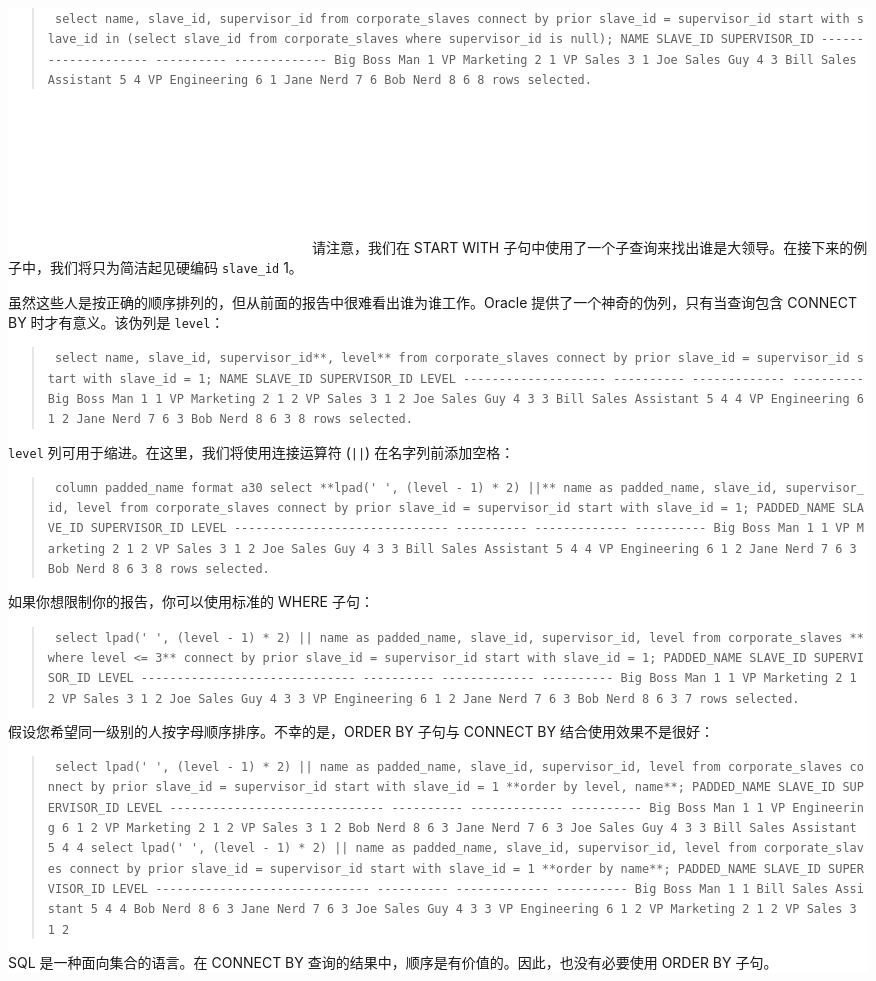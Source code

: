 > ```
>  select name, slave_id, supervisor_id from corporate_slaves connect by prior slave_id = supervisor_id start with slave_id in (select slave_id from corporate_slaves where supervisor_id is null); NAME SLAVE_ID SUPERVISOR_ID -------------------- ---------- ------------- Big Boss Man 1 VP Marketing 2 1 VP Sales 3 1 Joe Sales Guy 4 3 Bill Sales Assistant 5 4 VP Engineering 6 1 Jane Nerd 7 6 Bob Nerd 8 6 8 rows selected. 
> ```

![日出时的树。加利福尼亚州的大瑟尔](img/big-sur-trees-74.tcl) 请注意，我们在 START WITH 子句中使用了一个子查询来找出谁是大领导。在接下来的例子中，我们将只为简洁起见硬编码 `slave_id` 1。

虽然这些人是按正确的顺序排列的，但从前面的报告中很难看出谁为谁工作。Oracle 提供了一个神奇的伪列，只有当查询包含 CONNECT BY 时才有意义。该伪列是 `level`：

> ```
>  select name, slave_id, supervisor_id**, level** from corporate_slaves connect by prior slave_id = supervisor_id start with slave_id = 1; NAME SLAVE_ID SUPERVISOR_ID LEVEL -------------------- ---------- ------------- ---------- Big Boss Man 1 1 VP Marketing 2 1 2 VP Sales 3 1 2 Joe Sales Guy 4 3 3 Bill Sales Assistant 5 4 4 VP Engineering 6 1 2 Jane Nerd 7 6 3 Bob Nerd 8 6 3 8 rows selected. 
> ```

`level` 列可用于缩进。在这里，我们将使用连接运算符 (`||`) 在名字列前添加空格：

> ```
>  column padded_name format a30 select **lpad(' ', (level - 1) * 2) ||** name as padded_name, slave_id, supervisor_id, level from corporate_slaves connect by prior slave_id = supervisor_id start with slave_id = 1; PADDED_NAME SLAVE_ID SUPERVISOR_ID LEVEL ------------------------------ ---------- ------------- ---------- Big Boss Man 1 1 VP Marketing 2 1 2 VP Sales 3 1 2 Joe Sales Guy 4 3 3 Bill Sales Assistant 5 4 4 VP Engineering 6 1 2 Jane Nerd 7 6 3 Bob Nerd 8 6 3 8 rows selected. 
> ```

如果你想限制你的报告，你可以使用标准的 WHERE 子句：

> ```
>  select lpad(' ', (level - 1) * 2) || name as padded_name, slave_id, supervisor_id, level from corporate_slaves **where level <= 3** connect by prior slave_id = supervisor_id start with slave_id = 1; PADDED_NAME SLAVE_ID SUPERVISOR_ID LEVEL ------------------------------ ---------- ------------- ---------- Big Boss Man 1 1 VP Marketing 2 1 2 VP Sales 3 1 2 Joe Sales Guy 4 3 3 VP Engineering 6 1 2 Jane Nerd 7 6 3 Bob Nerd 8 6 3 7 rows selected. 
> ```

假设您希望同一级别的人按字母顺序排序。不幸的是，ORDER BY 子句与 CONNECT BY 结合使用效果不是很好：

> ```
>  select lpad(' ', (level - 1) * 2) || name as padded_name, slave_id, supervisor_id, level from corporate_slaves connect by prior slave_id = supervisor_id start with slave_id = 1 **order by level, name**; PADDED_NAME SLAVE_ID SUPERVISOR_ID LEVEL ------------------------------ ---------- ------------- ---------- Big Boss Man 1 1 VP Engineering 6 1 2 VP Marketing 2 1 2 VP Sales 3 1 2 Bob Nerd 8 6 3 Jane Nerd 7 6 3 Joe Sales Guy 4 3 3 Bill Sales Assistant 5 4 4 select lpad(' ', (level - 1) * 2) || name as padded_name, slave_id, supervisor_id, level from corporate_slaves connect by prior slave_id = supervisor_id start with slave_id = 1 **order by name**; PADDED_NAME SLAVE_ID SUPERVISOR_ID LEVEL ------------------------------ ---------- ------------- ---------- Big Boss Man 1 1 Bill Sales Assistant 5 4 4 Bob Nerd 8 6 3 Jane Nerd 7 6 3 Joe Sales Guy 4 3 3 VP Engineering 6 1 2 VP Marketing 2 1 2 VP Sales 3 1 2 
> ```

SQL 是一种面向集合的语言。在 CONNECT BY 查询的结果中，顺序是有价值的。因此，也没有必要使用 ORDER BY 子句。
